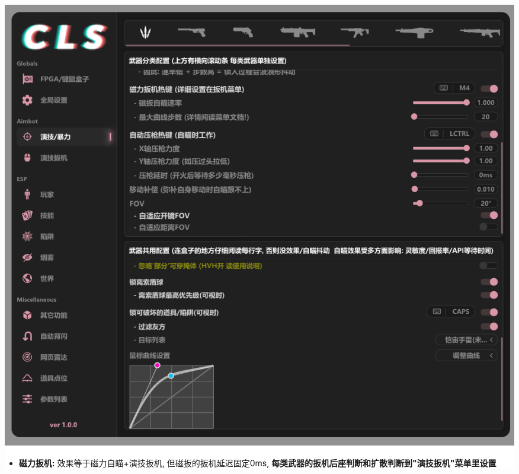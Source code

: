 ![alt text](image-21.png)  


* **磁力扳机:** 效果等于磁力自瞄+演技扳机, 但磁扳的扳机延迟固定0ms, **每类武器的扳机后座判断和扩散判断到"演技扳机"菜单里设置**  